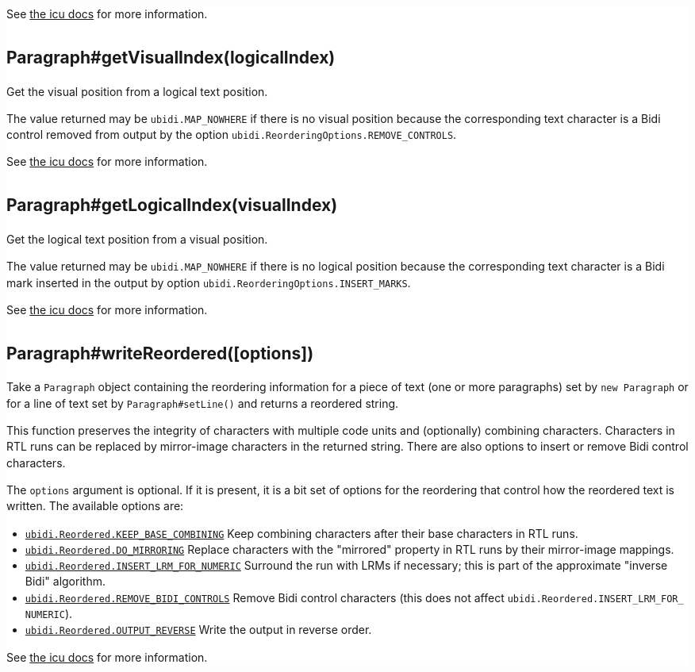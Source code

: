 See [the icu docs][ubidi_getLogicalRun] for more information.

## Paragraph#getVisualIndex(logicalIndex)

Get the visual position from a logical text position.

The value returned may be `ubidi.MAP_NOWHERE` if there is no visual
position because the corresponding text character is a Bidi control
removed from output by the option
`ubidi.ReorderingOptions.REMOVE_CONTROLS`.

See [the icu docs][ubidi_getVisualIndex] for more information.

## Paragraph#getLogicalIndex(visualIndex)

Get the logical text position from a visual position.

The value returned may be `ubidi.MAP_NOWHERE` if there is no logical
position because the corresponding text character is a Bidi mark
inserted in the output by option
`ubidi.ReorderingOptions.INSERT_MARKS`.

See [the icu docs][ubidi_getLogicalIndex] for more information.

## Paragraph#writeReordered([options])

Take a `Paragraph` object containing the reordering information for a
piece of text (one or more paragraphs) set by `new Paragraph` or for a
line of text set by `Paragraph#setLine()` and returns a reordered string.

This function preserves the integrity of characters with multiple code
units and (optionally) combining characters. Characters in RTL runs
can be replaced by mirror-image characters in the returned
string. There are also options to insert or remove Bidi control
characters.

The `options` argument is optional.  If it is present, it is a bit set
of options for the reordering that control how the reordered text is
written. The available options are:
- [`ubidi.Reordered.KEEP_BASE_COMBINING`][UBIDI_KEEP_BASE_COMBINING]
    Keep combining characters after their base characters in RTL runs.
- [`ubidi.Reordered.DO_MIRRORING`][UBIDI_DO_MIRRORING]
    Replace characters with the "mirrored" property in RTL runs by their
    mirror-image mappings.
- [`ubidi.Reordered.INSERT_LRM_FOR_NUMERIC`][UBIDI_INSERT_LRM_FOR_NUMERIC]
    Surround the run with LRMs if necessary; this is part of the approximate
    "inverse Bidi" algorithm.
- [`ubidi.Reordered.REMOVE_BIDI_CONTROLS`][UBIDI_REMOVE_BIDI_CONTROLS]
    Remove Bidi control characters (this does not affect
    `ubidi.Reordered.INSERT_LRM_FOR_NUMERIC`).
- [`ubidi.Reordered.OUTPUT_REVERSE`][UBIDI_OUTPUT_REVERSE]
    Write the output in reverse order.

See [the icu docs][ubidi_writeReordered] for more information.


[ubidi_setPara]:              http://icu-project.org/apiref/icu4c/ubidi_8h.html#abdfe9e113a19dd8521d3b7ac8220fe11
[ubidi_setReorderingMode]:    http://icu-project.org/apiref/icu4c/ubidi_8h.html#afe123acc1196c4d7363f968ca6af6faa
[ubidi_setReorderingOptions]: http://icu-project.org/apiref/icu4c/ubidi_8h.html#a25dd2aba9db100133217b9fe76de01de
[ubidi_orderParagraphsLTR]:   http://icu-project.org/apiref/icu4c/ubidi_8h.html#ab7b9785b85169b3830034029729c672e
[ubidi_setInverse]:           http://icu-project.org/apiref/icu4c/ubidi_8h.html#a836b2eaf83ca712cf28e69cd4ba934f4
[ubidi_setContext]:           http://icu-project.org/apiref/icu4c/ubidi_8h.html#a1e38e9d7036f4aa7cc5aea5a435b3e63
[UBiDiReorderingOption]:      http://icu-project.org/apiref/icu4c/ubidi_8h.html#a4505e4adc8da792501414b770f49f386
[ubidi_setLine]:              http://icu-project.org/apiref/icu4c/ubidi_8h.html#ac7d96b281cd6ab2d56900bfdc37c808a
[ubidi_getDirection]:         http://icu-project.org/apiref/icu4c/ubidi_8h.html#af31ec52194764c663c224f5171e95ea3
[ubidi_getLength]:            http://icu-project.org/apiref/icu4c/ubidi_8h.html#a8f51ac46083e7ce52b6bea4bc7ac14a8
[ubidi_getProcessedLength]:   http://icu-project.org/apiref/icu4c/ubidi_8h.html#abf3d2acd9d73fb4a3a25deb0ebca28d5
[ubidi_getResultLength]:      http://icu-project.org/apiref/icu4c/ubidi_8h.html#a3247782277731ee82cfb3ba700f598a8
[ubidi_getParaLevel]:         http://icu-project.org/apiref/icu4c/ubidi_8h.html#a6724e673e9ff8f0ee47bd24e47ceb95a
[ubidi_countParagraphs]:      http://icu-project.org/apiref/icu4c/ubidi_8h.html#a8f4b5bb9a8e37d8065490af4e6825563
[ubidi_getParagraph]:         http://icu-project.org/apiref/icu4c/ubidi_8h.html#a5cd3d78464b8e3b71886a643f70f25ab
[ubidi_getParagraphByIndex]:  http://icu-project.org/apiref/icu4c/ubidi_8h.html#a62377f811a750130246dfb49c1cc6dc0
[ubidi_getLevelAt]:           http://icu-project.org/apiref/icu4c/ubidi_8h.html#ad363767eacb66359de7c639a722338c8
[ubidi_countRuns]:            http://icu-project.org/apiref/icu4c/ubidi_8h.html#a18c2f5cfaf8c8717759d6e0feaa58c99
[ubidi_getVisualRun]:         http://icu-project.org/apiref/icu4c/ubidi_8h.html#ae923ec697e2eb77652fca9f1fcddc894
[ubidi_getLogicalRun]:        http://icu-project.org/apiref/icu4c/ubidi_8h.html#aaa99079b617dcc6c15910558306b7145
[ubidi_getVisualIndex]:       http://icu-project.org/apiref/icu4c/ubidi_8h.html#a17696c56f06e1a48270f0ff3b69edd79
[ubidi_getLogicalIndex]:      http://icu-project.org/apiref/icu4c/ubidi_8h.html#a95ad84e638be70e73b23809fc132582f
[ubidi_writeReordered]:       http://icu-project.org/apiref/icu4c/ubidi_8h.html#a26790ff71c59f223ded4047da5626725
[UBIDI_KEEP_BASE_COMBINING]:  http://icu-project.org/apiref/icu4c/ubidi_8h.html#a2e022ccd0d2c55a21c2aa233c30ecd88
[UBIDI_DO_MIRRORING]:         http://icu-project.org/apiref/icu4c/ubidi_8h.html#a0b1370dda1e3ad8ef9c94fd28320153d
[UBIDI_INSERT_LRM_FOR_NUMERIC]: http://icu-project.org/apiref/icu4c/ubidi_8h.html#adad66f9132bc4e4621427091acfc0f40
[UBIDI_REMOVE_BIDI_CONTROLS]: http://icu-project.org/apiref/icu4c/ubidi_8h.html#a039000c1e298cbad5909d07a55ca5312
[UBIDI_OUTPUT_REVERSE]:       http://icu-project.org/apiref/icu4c/ubidi_8h.html#a4a10c3aac68ceca1569bac717156cef3
[UBiDiLevel]:                 http://icu-project.org/apiref/icu4c/ubidi_8h.html#ab2460a19f323ab9787a79a95db91a606
[ICU]:         http://icu-project.org/
[ICU license]: http://source.icu-project.org/repos/icu/icu/trunk/license.html
[BiDi]:        http://www.unicode.org/unicode/reports/tr9/
[NPM1]: https://nodei.co/npm/icu-bidi.png
[NPM2]: https://nodei.co/npm/icu-bidi/
[1]: https://travis-ci.org/cscott/node-icu-bidi.png
[2]: https://travis-ci.org/cscott/node-icu-bidi
[3]: https://david-dm.org/cscott/node-icu-bidi.png
[4]: https://david-dm.org/cscott/node-icu-bidi
[5]: https://david-dm.org/cscott/node-icu-bidi/dev-status.png
[6]: https://david-dm.org/cscott/node-icu-bidi#info=devDependencies